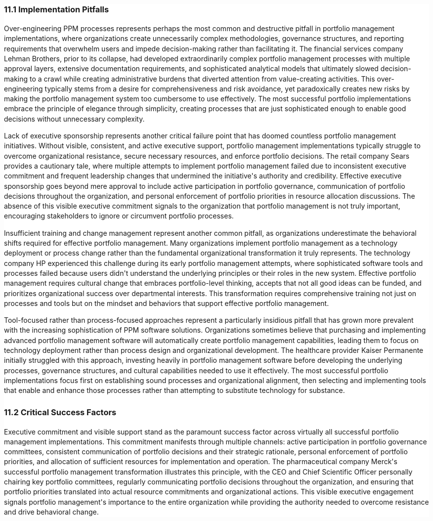 ### 11.1 Implementation Pitfalls

Over-engineering PPM processes represents perhaps the most common and destructive pitfall in portfolio management implementations, where organizations create unnecessarily complex methodologies, governance structures, and reporting requirements that overwhelm users and impede decision-making rather than facilitating it. The financial services company Lehman Brothers, prior to its collapse, had developed extraordinarily complex portfolio management processes with multiple approval layers, extensive documentation requirements, and sophisticated analytical models that ultimately slowed decision-making to a crawl while creating administrative burdens that diverted attention from value-creating activities. This over-engineering typically stems from a desire for comprehensiveness and risk avoidance, yet paradoxically creates new risks by making the portfolio management system too cumbersome to use effectively. The most successful portfolio implementations embrace the principle of elegance through simplicity, creating processes that are just sophisticated enough to enable good decisions without unnecessary complexity.

Lack of executive sponsorship represents another critical failure point that has doomed countless portfolio management initiatives. Without visible, consistent, and active executive support, portfolio management implementations typically struggle to overcome organizational resistance, secure necessary resources, and enforce portfolio decisions. The retail company Sears provides a cautionary tale, where multiple attempts to implement portfolio management failed due to inconsistent executive commitment and frequent leadership changes that undermined the initiative's authority and credibility. Effective executive sponsorship goes beyond mere approval to include active participation in portfolio governance, communication of portfolio decisions throughout the organization, and personal enforcement of portfolio priorities in resource allocation discussions. The absence of this visible executive commitment signals to the organization that portfolio management is not truly important, encouraging stakeholders to ignore or circumvent portfolio processes.

Insufficient training and change management represent another common pitfall, as organizations underestimate the behavioral shifts required for effective portfolio management. Many organizations implement portfolio management as a technology deployment or process change rather than the fundamental organizational transformation it truly represents. The technology company HP experienced this challenge during its early portfolio management attempts, where sophisticated software tools and processes failed because users didn't understand the underlying principles or their roles in the new system. Effective portfolio management requires cultural change that embraces portfolio-level thinking, accepts that not all good ideas can be funded, and prioritizes organizational success over departmental interests. This transformation requires comprehensive training not just on processes and tools but on the mindset and behaviors that support effective portfolio management.

Tool-focused rather than process-focused approaches represent a particularly insidious pitfall that has grown more prevalent with the increasing sophistication of PPM software solutions. Organizations sometimes believe that purchasing and implementing advanced portfolio management software will automatically create portfolio management capabilities, leading them to focus on technology deployment rather than process design and organizational development. The healthcare provider Kaiser Permanente initially struggled with this approach, investing heavily in portfolio management software before developing the underlying processes, governance structures, and cultural capabilities needed to use it effectively. The most successful portfolio implementations focus first on establishing sound processes and organizational alignment, then selecting and implementing tools that enable and enhance those processes rather than attempting to substitute technology for substance.

### 11.2 Critical Success Factors

Executive commitment and visible support stand as the paramount success factor across virtually all successful portfolio management implementations. This commitment manifests through multiple channels: active participation in portfolio governance committees, consistent communication of portfolio decisions and their strategic rationale, personal enforcement of portfolio priorities, and allocation of sufficient resources for implementation and operation. The pharmaceutical company Merck's successful portfolio management transformation illustrates this principle, with the CEO and Chief Scientific Officer personally chairing key portfolio committees, regularly communicating portfolio decisions throughout the organization, and ensuring that portfolio priorities translated into actual resource commitments and organizational actions. This visible executive engagement signals portfolio management's importance to the entire organization while providing the authority needed to overcome resistance and drive behavioral change.

